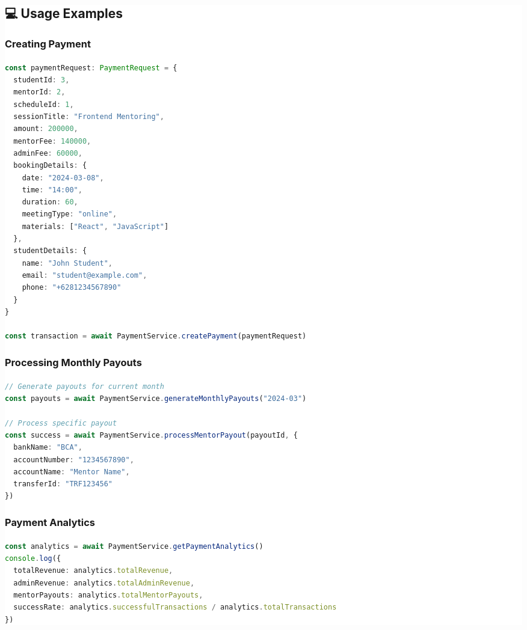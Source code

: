 ## 💻 Usage Examples

### Creating Payment
```typescript
const paymentRequest: PaymentRequest = {
  studentId: 3,
  mentorId: 2,
  scheduleId: 1,
  sessionTitle: "Frontend Mentoring",
  amount: 200000,
  mentorFee: 140000,
  adminFee: 60000,
  bookingDetails: {
    date: "2024-03-08",
    time: "14:00",
    duration: 60,
    meetingType: "online",
    materials: ["React", "JavaScript"]
  },
  studentDetails: {
    name: "John Student",
    email: "student@example.com",
    phone: "+6281234567890"
  }
}

const transaction = await PaymentService.createPayment(paymentRequest)
```

### Processing Monthly Payouts
```typescript
// Generate payouts for current month
const payouts = await PaymentService.generateMonthlyPayouts("2024-03")

// Process specific payout
const success = await PaymentService.processMentorPayout(payoutId, {
  bankName: "BCA",
  accountNumber: "1234567890",
  accountName: "Mentor Name",
  transferId: "TRF123456"
})
```

### Payment Analytics
```typescript
const analytics = await PaymentService.getPaymentAnalytics()
console.log({
  totalRevenue: analytics.totalRevenue,
  adminRevenue: analytics.totalAdminRevenue,
  mentorPayouts: analytics.totalMentorPayouts,
  successRate: analytics.successfulTransactions / analytics.totalTransactions
})
```
